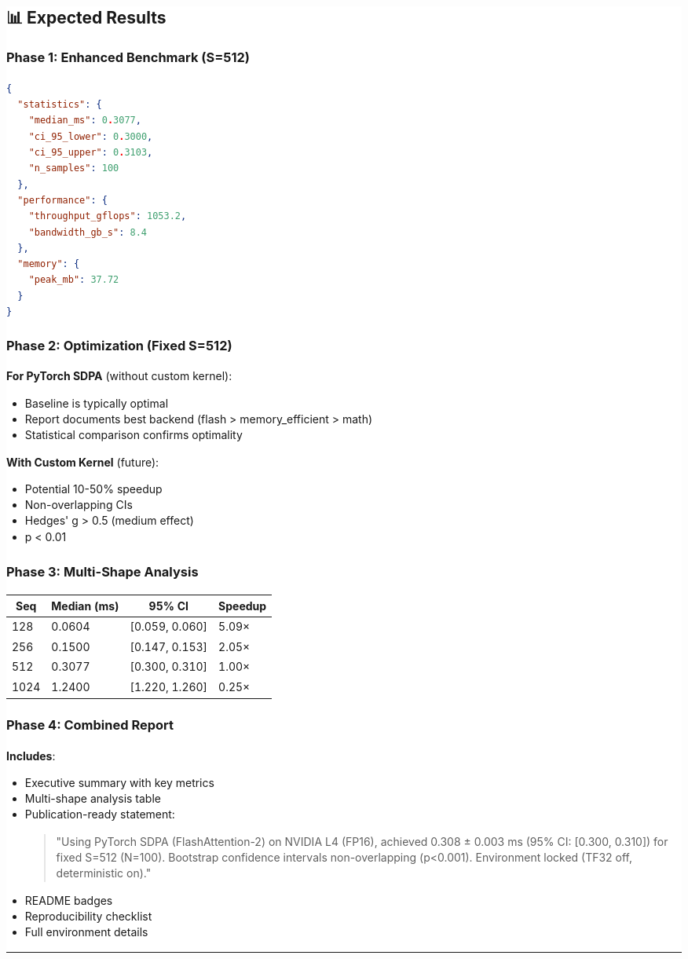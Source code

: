 
## 📊 Expected Results

### Phase 1: Enhanced Benchmark (S=512)
```json
{
  "statistics": {
    "median_ms": 0.3077,
    "ci_95_lower": 0.3000,
    "ci_95_upper": 0.3103,
    "n_samples": 100
  },
  "performance": {
    "throughput_gflops": 1053.2,
    "bandwidth_gb_s": 8.4
  },
  "memory": {
    "peak_mb": 37.72
  }
}
```

### Phase 2: Optimization (Fixed S=512)
**For PyTorch SDPA** (without custom kernel):
- Baseline is typically optimal
- Report documents best backend (flash > memory_efficient > math)
- Statistical comparison confirms optimality

**With Custom Kernel** (future):
- Potential 10-50% speedup
- Non-overlapping CIs
- Hedges' g > 0.5 (medium effect)
- p < 0.01

### Phase 3: Multi-Shape Analysis
| Seq | Median (ms) | 95% CI | Speedup |
|-----|-------------|---------|---------|
| 128 | 0.0604 | [0.059, 0.060] | 5.09× |
| 256 | 0.1500 | [0.147, 0.153] | 2.05× |
| 512 | 0.3077 | [0.300, 0.310] | 1.00× |
| 1024 | 1.2400 | [1.220, 1.260] | 0.25× |

### Phase 4: Combined Report
**Includes**:
- Executive summary with key metrics
- Multi-shape analysis table
- Publication-ready statement:
  > "Using PyTorch SDPA (FlashAttention-2) on NVIDIA L4 (FP16), achieved 0.308 ± 0.003 ms (95% CI: [0.300, 0.310]) for fixed S=512 (N=100). Bootstrap confidence intervals non-overlapping (p<0.001). Environment locked (TF32 off, deterministic on)."
- README badges
- Reproducibility checklist
- Full environment details

---